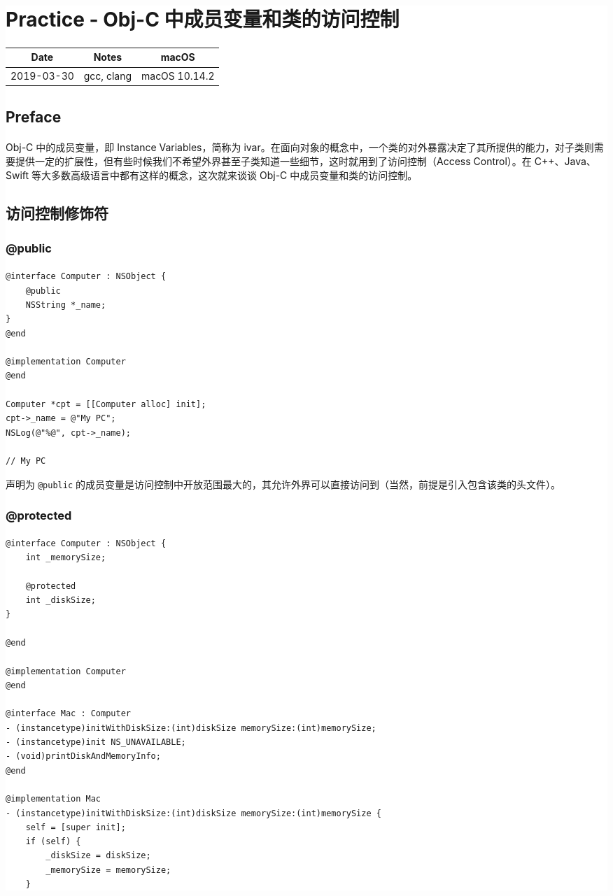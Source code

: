 # Practice - Obj-C 中成员变量和类的访问控制

| Date | Notes | macOS |
|:-----:|:-----:|:-----:|
| 2019-03-30 | gcc, clang | macOS 10.14.2 |

## Preface

Obj-C 中的成员变量，即 Instance Variables，简称为 ivar。在面向对象的概念中，一个类的对外暴露决定了其所提供的能力，对子类则需要提供一定的扩展性，但有些时候我们不希望外界甚至子类知道一些细节，这时就用到了访问控制（Access Control）。在 C++、Java、Swift 等大多数高级语言中都有这样的概念，这次就来谈谈 Obj-C 中成员变量和类的访问控制。

## 访问控制修饰符

### @public

```objc
@interface Computer : NSObject {
    @public
    NSString *_name;
}
@end

@implementation Computer
@end

Computer *cpt = [[Computer alloc] init];
cpt->_name = @"My PC";
NSLog(@"%@", cpt->_name);

// My PC
```

声明为 `@public` 的成员变量是访问控制中开放范围最大的，其允许外界可以直接访问到（当然，前提是引入包含该类的头文件）。

### @protected

```objc
@interface Computer : NSObject {
    int _memorySize;
    
    @protected
    int _diskSize;
}

@end

@implementation Computer
@end

@interface Mac : Computer
- (instancetype)initWithDiskSize:(int)diskSize memorySize:(int)memorySize;
- (instancetype)init NS_UNAVAILABLE;
- (void)printDiskAndMemoryInfo;
@end

@implementation Mac
- (instancetype)initWithDiskSize:(int)diskSize memorySize:(int)memorySize {
    self = [super init];
    if (self) {
        _diskSize = diskSize;
        _memorySize = memorySize;
    }
```